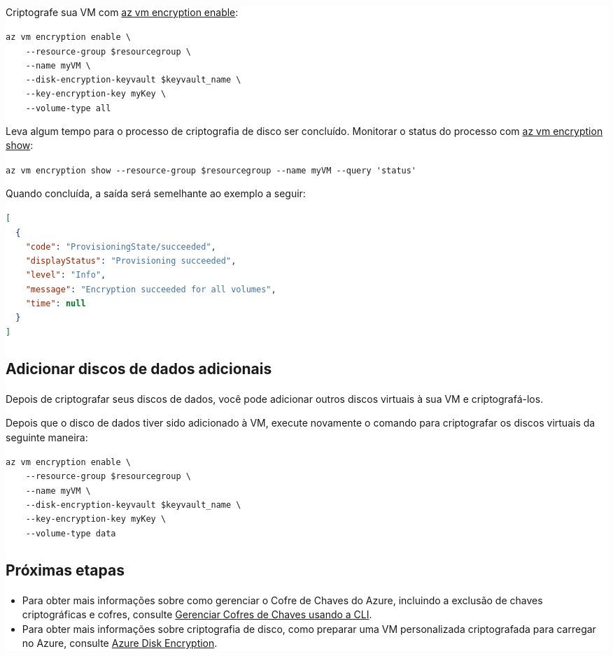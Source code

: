 Criptografe sua VM com [az vm encryption enable](/cli/azure/vm/encryption#az-vm-encryption-enable):

```azurecli-interactive
az vm encryption enable \
    --resource-group $resourcegroup \
    --name myVM \
    --disk-encryption-keyvault $keyvault_name \
    --key-encryption-key myKey \
    --volume-type all
```

Leva algum tempo para o processo de criptografia de disco ser concluído. Monitorar o status do processo com [az vm encryption show](/cli/azure/vm/encryption#az-vm-encryption-show):

```azurecli-interactive
az vm encryption show --resource-group $resourcegroup --name myVM --query 'status'
```

Quando concluída, a saída será semelhante ao exemplo a seguir:

```json
[
  {
    "code": "ProvisioningState/succeeded",
    "displayStatus": "Provisioning succeeded",
    "level": "Info",
    "message": "Encryption succeeded for all volumes",
    "time": null
  }
]
```


## <a name="add-additional-data-disks"></a>Adicionar discos de dados adicionais
Depois de criptografar seus discos de dados, você pode adicionar outros discos virtuais à sua VM e criptografá-los. 

Depois que o disco de dados tiver sido adicionado à VM, execute novamente o comando para criptografar os discos virtuais da seguinte maneira:

```azurecli-interactive
az vm encryption enable \
    --resource-group $resourcegroup \
    --name myVM \
    --disk-encryption-keyvault $keyvault_name \
    --key-encryption-key myKey \
    --volume-type data
```


## <a name="next-steps"></a>Próximas etapas
* Para obter mais informações sobre como gerenciar o Cofre de Chaves do Azure, incluindo a exclusão de chaves criptográficas e cofres, consulte [Gerenciar Cofres de Chaves usando a CLI](../../key-vault/key-vault-manage-with-cli2.md).
* Para obter mais informações sobre criptografia de disco, como preparar uma VM personalizada criptografada para carregar no Azure, consulte [Azure Disk Encryption](../../security/azure-security-disk-encryption.md).
